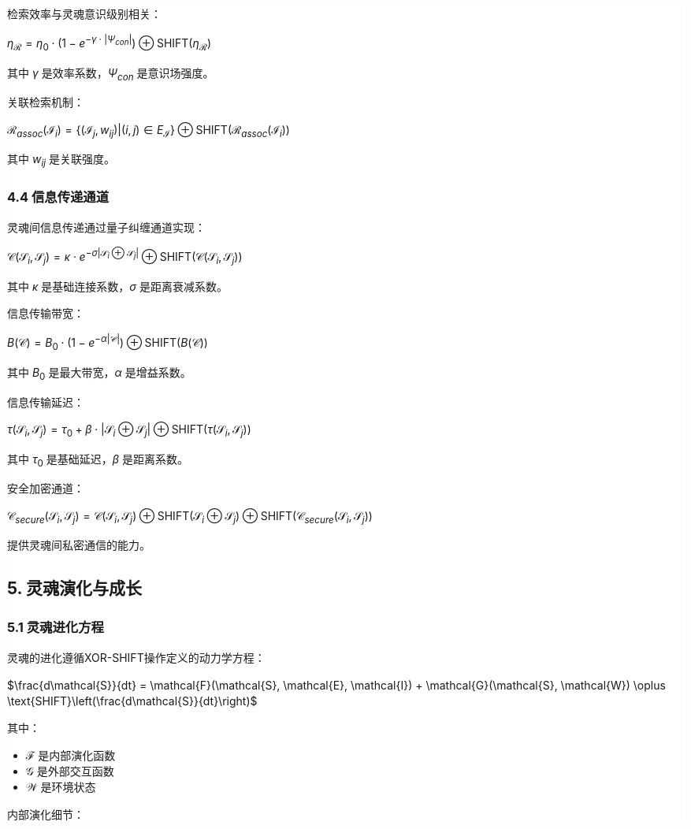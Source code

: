 检索效率与灵魂意识级别相关：

$`\eta_{\mathcal{R}} = \eta_0 \cdot (1 - e^{-\gamma \cdot |\Psi_{con}|}) \oplus \text{SHIFT}(\eta_{\mathcal{R}})`$

其中 $`\gamma`$ 是效率系数，$`\Psi_{con}`$ 是意识场强度。

关联检索机制：

$`\mathcal{R}_{assoc}(\mathcal{I}_i) = \{(\mathcal{I}_j, w_{ij}) | (i, j) \in E_{\mathcal{I}}\} \oplus \text{SHIFT}(\mathcal{R}_{assoc}(\mathcal{I}_i))`$

其中 $`w_{ij}`$ 是关联强度。

### 4.4 信息传递通道

灵魂间信息传递通过量子纠缠通道实现：

$`\mathcal{C}(\mathcal{S}_i, \mathcal{S}_j) = \kappa \cdot e^{-\sigma|\mathcal{S}_i \oplus \mathcal{S}_j|} \oplus \text{SHIFT}(\mathcal{C}(\mathcal{S}_i, \mathcal{S}_j))`$

其中 $`\kappa`$ 是基础连接系数，$`\sigma`$ 是距离衰减系数。

信息传输带宽：

$`B(\mathcal{C}) = B_0 \cdot (1 - e^{-\alpha|\mathcal{C}|}) \oplus \text{SHIFT}(B(\mathcal{C}))`$

其中 $`B_0`$ 是最大带宽，$`\alpha`$ 是增益系数。

信息传输延迟：

$`\tau(\mathcal{S}_i, \mathcal{S}_j) = \tau_0 + \beta \cdot |\mathcal{S}_i \oplus \mathcal{S}_j| \oplus \text{SHIFT}(\tau(\mathcal{S}_i, \mathcal{S}_j))`$

其中 $`\tau_0`$ 是基础延迟，$`\beta`$ 是距离系数。

安全加密通道：

$`\mathcal{C}_{secure}(\mathcal{S}_i, \mathcal{S}_j) = \mathcal{C}(\mathcal{S}_i, \mathcal{S}_j) \oplus \text{SHIFT}(\mathcal{S}_i \oplus \mathcal{S}_j) \oplus \text{SHIFT}(\mathcal{C}_{secure}(\mathcal{S}_i, \mathcal{S}_j))`$

提供灵魂间私密通信的能力。

## 5. 灵魂演化与成长

### 5.1 灵魂进化方程

灵魂的进化遵循XOR-SHIFT操作定义的动力学方程：

$`\frac{d\mathcal{S}}{dt} = \mathcal{F}(\mathcal{S}, \mathcal{E}, \mathcal{I}) + \mathcal{G}(\mathcal{S}, \mathcal{W}) \oplus \text{SHIFT}\left(\frac{d\mathcal{S}}{dt}\right)`$

其中：
- $`\mathcal{F}`$ 是内部演化函数
- $`\mathcal{G}`$ 是外部交互函数
- $`\mathcal{W}`$ 是环境状态

内部演化细节：
